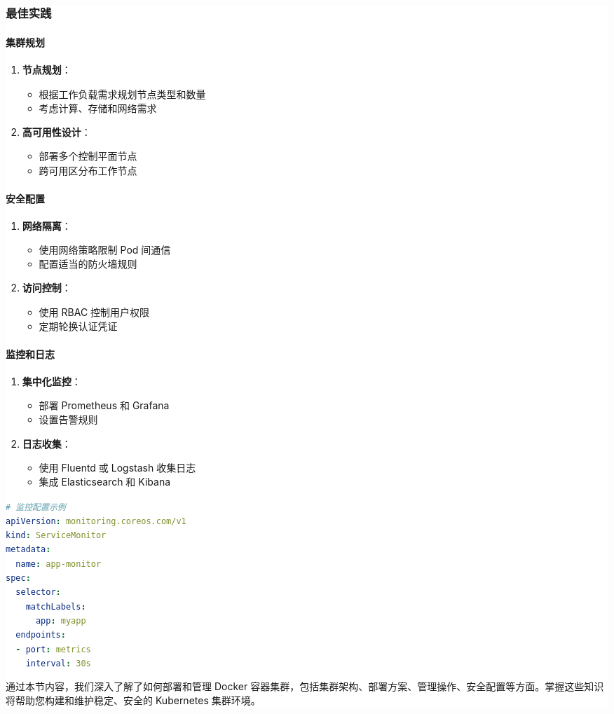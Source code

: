 ### 最佳实践

#### 集群规划

1. **节点规划**：
   - 根据工作负载需求规划节点类型和数量
   - 考虑计算、存储和网络需求

2. **高可用性设计**：
   - 部署多个控制平面节点
   - 跨可用区分布工作节点

#### 安全配置

1. **网络隔离**：
   - 使用网络策略限制 Pod 间通信
   - 配置适当的防火墙规则

2. **访问控制**：
   - 使用 RBAC 控制用户权限
   - 定期轮换认证凭证

#### 监控和日志

1. **集中化监控**：
   - 部署 Prometheus 和 Grafana
   - 设置告警规则

2. **日志收集**：
   - 使用 Fluentd 或 Logstash 收集日志
   - 集成 Elasticsearch 和 Kibana

```yaml
# 监控配置示例
apiVersion: monitoring.coreos.com/v1
kind: ServiceMonitor
metadata:
  name: app-monitor
spec:
  selector:
    matchLabels:
      app: myapp
  endpoints:
  - port: metrics
    interval: 30s
```

通过本节内容，我们深入了解了如何部署和管理 Docker 容器集群，包括集群架构、部署方案、管理操作、安全配置等方面。掌握这些知识将帮助您构建和维护稳定、安全的 Kubernetes 集群环境。